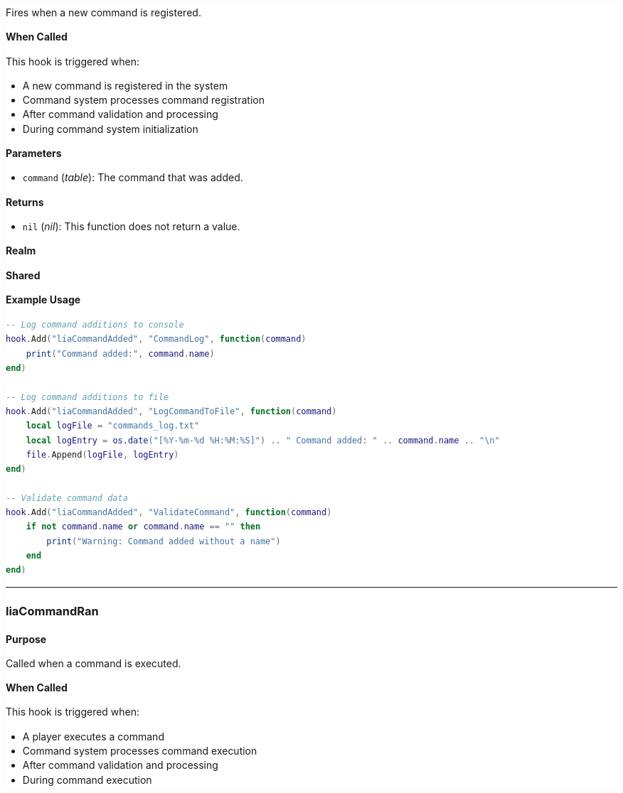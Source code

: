 Fires when a new command is registered.

**When Called**

This hook is triggered when:
- A new command is registered in the system
- Command system processes command registration
- After command validation and processing
- During command system initialization

**Parameters**

* `command` (*table*): The command that was added.

**Returns**

* `nil` (*nil*): This function does not return a value.

**Realm**

**Shared**

**Example Usage**

```lua
-- Log command additions to console
hook.Add("liaCommandAdded", "CommandLog", function(command)
    print("Command added:", command.name)
end)

-- Log command additions to file
hook.Add("liaCommandAdded", "LogCommandToFile", function(command)
    local logFile = "commands_log.txt"
    local logEntry = os.date("[%Y-%m-%d %H:%M:%S]") .. " Command added: " .. command.name .. "\n"
    file.Append(logFile, logEntry)
end)

-- Validate command data
hook.Add("liaCommandAdded", "ValidateCommand", function(command)
    if not command.name or command.name == "" then
        print("Warning: Command added without a name")
    end
end)
```

---

### liaCommandRan

**Purpose**

Called when a command is executed.

**When Called**

This hook is triggered when:
- A player executes a command
- Command system processes command execution
- After command validation and processing
- During command execution
